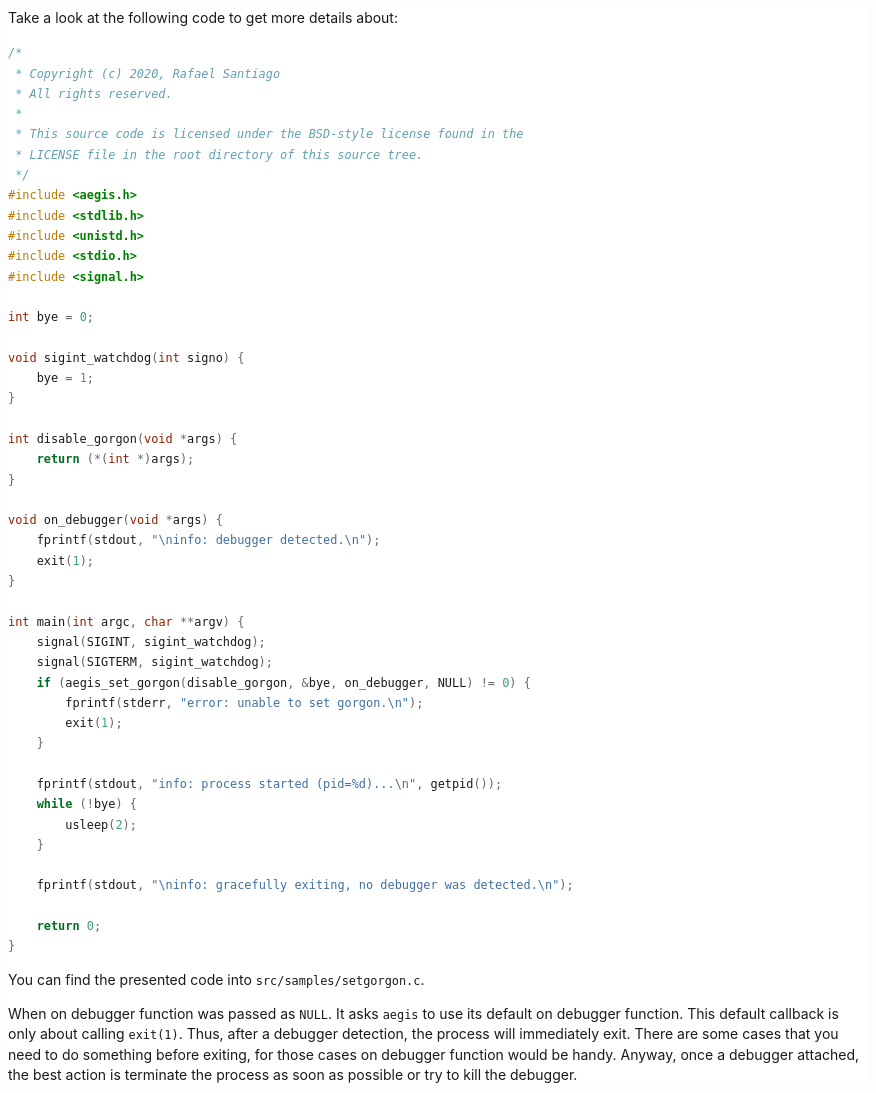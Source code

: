 Take a look at the following code to get more details about:

```c
/*
 * Copyright (c) 2020, Rafael Santiago
 * All rights reserved.
 *
 * This source code is licensed under the BSD-style license found in the
 * LICENSE file in the root directory of this source tree.
 */
#include <aegis.h>
#include <stdlib.h>
#include <unistd.h>
#include <stdio.h>
#include <signal.h>

int bye = 0;

void sigint_watchdog(int signo) {
    bye = 1;
}

int disable_gorgon(void *args) {
    return (*(int *)args);
}

void on_debugger(void *args) {
    fprintf(stdout, "\ninfo: debugger detected.\n");
    exit(1);
}

int main(int argc, char **argv) {
    signal(SIGINT, sigint_watchdog);
    signal(SIGTERM, sigint_watchdog);
    if (aegis_set_gorgon(disable_gorgon, &bye, on_debugger, NULL) != 0) {
        fprintf(stderr, "error: unable to set gorgon.\n");
        exit(1);
    }

    fprintf(stdout, "info: process started (pid=%d)...\n", getpid());
    while (!bye) {
        usleep(2);
    }

    fprintf(stdout, "\ninfo: gracefully exiting, no debugger was detected.\n");

    return 0;
}
```

You can find the presented code into ``src/samples/setgorgon.c``.

When on debugger function was passed as ``NULL``. It asks ``aegis`` to use its default on debugger function. This
default callback is only about calling ``exit(1)``. Thus, after a debugger detection, the process will immediately exit.
There are some cases that you need to do something before exiting, for those cases on debugger function would be handy.
Anyway, once a debugger attached, the best action is terminate the process as soon as possible or try to kill the debugger.
